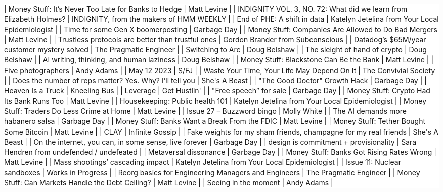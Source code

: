 | Money Stuff: It’s Never Too Late for Banks to Hedge | Matt Levine |
| INDIGNITY VOL. 3, NO. 72: What did we learn from Elizabeth Holmes? | INDIGNITY, from the makers of HMM WEEKLY |
| End of PHE: A shift in data | Katelyn Jetelina from Your Local Epidemiologist |
| Time for some Gen X boomerposting | Garbage Day |
| Money Stuff: Companies Are Allowed to Do Bad Mergers | Matt Levine |
| Trustless protocols are better than trustful ones | Gordon Brander from Subconscious |
| Datadog’s $65M/year customer mystery solved | The Pragmatic Engineer |
| [Switching to Arc](https://thoughtshrapnel.com/2023/05/11/switching-to-arc/) | Doug Belshaw |
| [The sleight of hand of crypto](https://thoughtshrapnel.com/2023/05/11/the-sleight-of-hand-of-crypto/) | Doug Belshaw |
| [AI writing, thinking, and human laziness](https://thoughtshrapnel.com/2023/05/11/ai-writing-thinking-and-human-laziness/) | Doug Belshaw |
| Money Stuff: Blackstone Can Be the Bank | Matt Levine |
| Five photographers | Andy Adams |
| May 12 2023 | S/FJ |
| Waste Your Time, Your Life May Depend On It | The Convivial Society |
| Does the number of reps matter? Yes. Why? I’ll tell you | She's A Beast |
| "The Good Doctor" Growth Hack | Garbage Day |
| Heaven Is a Truck | Kneeling Bus |
| Leverage | Get Hustlin' |
| "Free speech” for sale | Garbage Day |
| Money Stuff: Crypto Had Its Bank Runs Too | Matt Levine |
| Housekeeping: Public health 101 | Katelyn Jetelina from Your Local Epidemiologist |
| Money Stuff: Traders Do Less Crime at Home | Matt Levine |
| Issue 27 – Buzzword bingo | Molly White |
| The AI demands more habanero salsa | Garbage Day |
| Money Stuff: Banks Want a Break From the FDIC | Matt Levine |
| Money Stuff: Tether Bought Some Bitcoin | Matt Levine |
| CLAY | Infinite Gossip |
| Fake weights for my sham friends, champagne for my real friends | She's A Beast |
| On the internet, you can, in some sense, live forever | Garbage Day |
| design is commitment + provisionality | Sara Hendren from undefended / undefeated |
| Metaversal dissonance | Garbage Day |
| Money Stuff: Banks Got Rising Rates Wrong | Matt Levine |
| Mass shootings’ cascading impact | Katelyn Jetelina from Your Local Epidemiologist |
| Issue 11: Nuclear sandboxes | Works in Progress |
| Reorg basics for Engineering Managers and Engineers | The Pragmatic Engineer |
| Money Stuff: Can Markets Handle the Debt Ceiling? | Matt Levine |
| Seeing in the moment | Andy Adams |